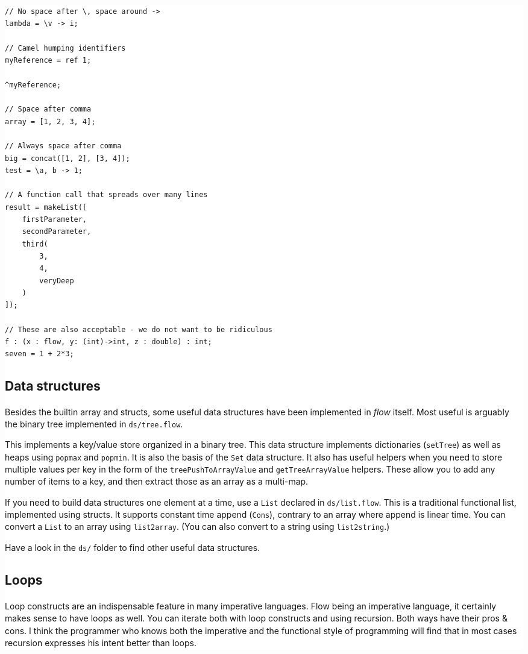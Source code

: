 	// No space after \, space around ->
	lambda = \v -> i;

	// Camel humping identifiers
	myReference = ref 1;

	^myReference;

	// Space after comma
	array = [1, 2, 3, 4];

	// Always space after comma
	big = concat([1, 2], [3, 4]);
	test = \a, b -> 1;

	// A function call that spreads over many lines
	result = makeList([
		firstParameter,
		secondParameter,
		third(
			3,
			4,
			veryDeep
		)
	]);

	// These are also acceptable - we do not want to be ridiculous
	f : (x : flow, y: (int)->int, z : double) : int;
	seven = 1 + 2*3;

<h2 id=data>Data structures</h2>

Besides the builtin array and structs, some useful data structures
have been implemented in *flow* itself. Most useful is arguably the
binary tree implemented in `ds/tree.flow`.

This implements a key/value store organized in a binary tree. This data
structure implements dictionaries (`setTree`) as well as heaps using 
`popmax` and `popmin`. It is also the basis of the `Set` data structure.
It also has useful helpers when you need to store multiple values per key in 
the form of the `treePushToArrayValue` and `getTreeArrayValue` helpers. These 
allow you to add any number of items to a key, and then extract those as an 
array as a multi-map.

If you need to build data structures one element at a time, use a `List`
declared in `ds/list.flow`. This is a traditional functional list, implemented
using structs. It supports constant time append (`Cons`), contrary to an
array where append is linear time. You can convert a  `List` to an array
using `list2array`. (You can also convert to a string using `list2string`.)

Have a look in the `ds/` folder to find other useful data structures.

<h2 id=loops>Loops</h2>

Loop constructs are an indispensable feature in many imperative
languages.  Flow being an imperative language, it certainly makes sense
to have loops as well.  You can iterate both with loop constructs and
using recursion.  Both ways have their pros & cons.  I think the
programmer who knows both the imperative and the functional style of
programming will find that in most cases recursion expresses his intent
better than loops.
